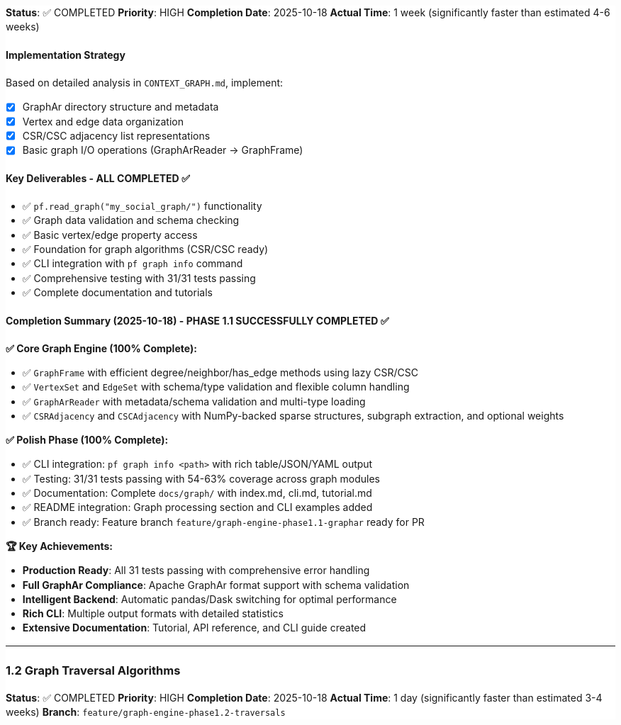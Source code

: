 **Status**: ✅ COMPLETED
**Priority**: HIGH
**Completion Date**: 2025-10-18
**Actual Time**: 1 week (significantly faster than estimated 4-6 weeks)

#### Implementation Strategy

Based on detailed analysis in `CONTEXT_GRAPH.md`, implement:

- [x] GraphAr directory structure and metadata
- [x] Vertex and edge data organization
- [x] CSR/CSC adjacency list representations
- [x] Basic graph I/O operations (GraphArReader -> GraphFrame)

#### Key Deliverables - ALL COMPLETED ✅

- ✅ `pf.read_graph("my_social_graph/")` functionality
- ✅ Graph data validation and schema checking
- ✅ Basic vertex/edge property access
- ✅ Foundation for graph algorithms (CSR/CSC ready)
- ✅ CLI integration with `pf graph info` command
- ✅ Comprehensive testing with 31/31 tests passing
- ✅ Complete documentation and tutorials

#### Completion Summary (2025-10-18) - PHASE 1.1 SUCCESSFULLY COMPLETED ✅

**✅ Core Graph Engine (100% Complete):**
- ✅ `GraphFrame` with efficient degree/neighbor/has_edge methods using lazy CSR/CSC
- ✅ `VertexSet` and `EdgeSet` with schema/type validation and flexible column handling
- ✅ `GraphArReader` with metadata/schema validation and multi-type loading
- ✅ `CSRAdjacency` and `CSCAdjacency` with NumPy-backed sparse structures, subgraph extraction, and optional weights

**✅ Polish Phase (100% Complete):**
- ✅ CLI integration: `pf graph info <path>` with rich table/JSON/YAML output
- ✅ Testing: 31/31 tests passing with 54-63% coverage across graph modules
- ✅ Documentation: Complete `docs/graph/` with index.md, cli.md, tutorial.md
- ✅ README integration: Graph processing section and CLI examples added
- ✅ Branch ready: Feature branch `feature/graph-engine-phase1.1-graphar` ready for PR

**🏆 Key Achievements:**
- **Production Ready**: All 31 tests passing with comprehensive error handling
- **Full GraphAr Compliance**: Apache GraphAr format support with schema validation
- **Intelligent Backend**: Automatic pandas/Dask switching for optimal performance
- **Rich CLI**: Multiple output formats with detailed statistics
- **Extensive Documentation**: Tutorial, API reference, and CLI guide created

---

### **1.2 Graph Traversal Algorithms**

**Status**: ✅ COMPLETED
**Priority**: HIGH
**Completion Date**: 2025-10-18
**Actual Time**: 1 day (significantly faster than estimated 3-4 weeks)
**Branch**: `feature/graph-engine-phase1.2-traversals`
